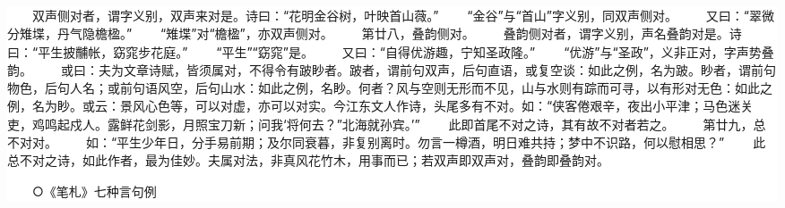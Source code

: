 　　双声侧对者，谓字义别，双声来对是。诗曰：“花明金谷树，叶映首山薇。”
　　“金谷”与“首山”字义别，同双声侧对。
　　又曰：“翠微分雉堞，丹气隐檐楹。”
　　“雉堞”对“檐楹”，亦双声侧对。
　　第廿八，叠韵侧对。
　　叠韵侧对者，谓字义别，声名叠韵对是。诗曰：“平生披黼帐，窈窕步花庭。”
　　“平生”“窈窕”是。
　　又曰：“自得优游趣，宁知圣政隆。”
　　“优游”与“圣政”，义非正对，字声势叠韵。
　　或曰：夫为文章诗赋，皆须属对，不得令有跛眇者。跛者，谓前句双声，后句直语，或复空谈：如此之例，名为跛。眇者，谓前句物色，后句人名；或前句语风空，后句山水：如此之例，名眇。何者？风与空则无形而不见，山与水则有踪而可寻，以有形对无色：如此之例，名为眇。或云：景风心色等，可以对虚，亦可以对实。今江东文人作诗，头尾多有不对。如：“侠客倦艰辛，夜出小平津；马色迷关吏，鸡鸣起戍人。露鲜花剑影，月照宝刀新；问我‘将何去？”北海就孙宾。’”
　　此即首尾不对之诗，其有故不对者若之。
　　第廿九，总不对对。
　　如：“平生少年日，分手易前期；及尔同衰暮，非复别离时。勿言一樽酒，明日难共持；梦中不识路，何以慰相思？”
　　此总不对之诗，如此作者，最为佳妙。夫属对法，非真风花竹木，用事而已；若双声即双声对，叠韵即叠韵对。

　　○《笔札》七种言句例
